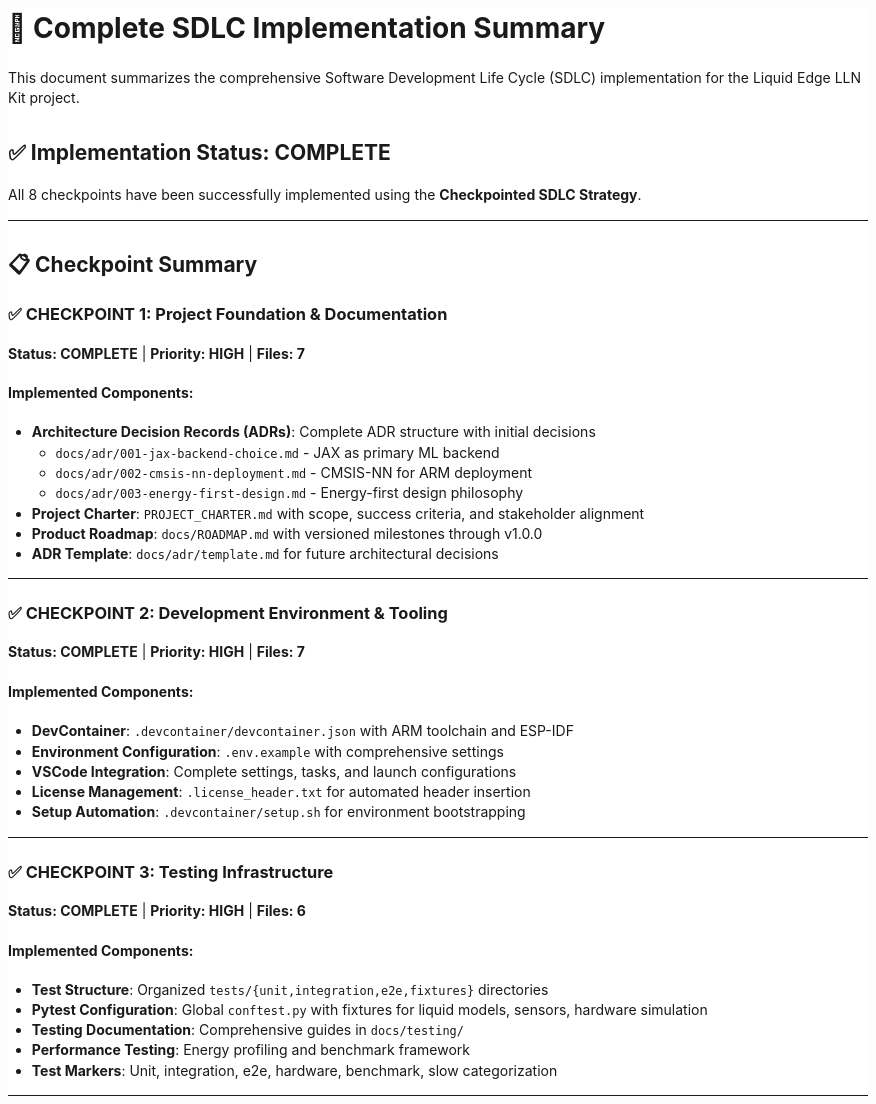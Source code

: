 # 🚀 Complete SDLC Implementation Summary

This document summarizes the comprehensive Software Development Life Cycle (SDLC) implementation for the Liquid Edge LLN Kit project.

## ✅ Implementation Status: COMPLETE

All 8 checkpoints have been successfully implemented using the **Checkpointed SDLC Strategy**.

---

## 📋 Checkpoint Summary

### ✅ CHECKPOINT 1: Project Foundation & Documentation
**Status: COMPLETE** | **Priority: HIGH** | **Files: 7**

#### Implemented Components:
- **Architecture Decision Records (ADRs)**: Complete ADR structure with initial decisions
  - `docs/adr/001-jax-backend-choice.md` - JAX as primary ML backend
  - `docs/adr/002-cmsis-nn-deployment.md` - CMSIS-NN for ARM deployment  
  - `docs/adr/003-energy-first-design.md` - Energy-first design philosophy
- **Project Charter**: `PROJECT_CHARTER.md` with scope, success criteria, and stakeholder alignment
- **Product Roadmap**: `docs/ROADMAP.md` with versioned milestones through v1.0.0
- **ADR Template**: `docs/adr/template.md` for future architectural decisions

---

### ✅ CHECKPOINT 2: Development Environment & Tooling  
**Status: COMPLETE** | **Priority: HIGH** | **Files: 7**

#### Implemented Components:
- **DevContainer**: `.devcontainer/devcontainer.json` with ARM toolchain and ESP-IDF
- **Environment Configuration**: `.env.example` with comprehensive settings
- **VSCode Integration**: Complete settings, tasks, and launch configurations
- **License Management**: `.license_header.txt` for automated header insertion
- **Setup Automation**: `.devcontainer/setup.sh` for environment bootstrapping

---

### ✅ CHECKPOINT 3: Testing Infrastructure
**Status: COMPLETE** | **Priority: HIGH** | **Files: 6**

#### Implemented Components:
- **Test Structure**: Organized `tests/{unit,integration,e2e,fixtures}` directories
- **Pytest Configuration**: Global `conftest.py` with fixtures for liquid models, sensors, hardware simulation
- **Testing Documentation**: Comprehensive guides in `docs/testing/`
- **Performance Testing**: Energy profiling and benchmark framework
- **Test Markers**: Unit, integration, e2e, hardware, benchmark, slow categorization

---